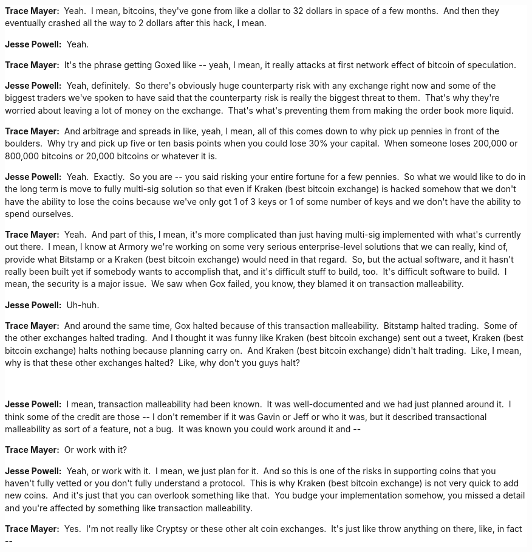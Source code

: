 <p> <strong>Trace Mayer: </strong> Yeah.  I mean, bitcoins, they've gone from like a dollar to 32 dollars in space of a few months.  And then they eventually crashed all the way to 2 dollars after this hack, I mean.

<p> <strong>Jesse Powell:</strong>  Yeah.

<p> <strong>Trace Mayer:</strong>  It's the phrase getting Goxed like -- yeah, I mean, it really attacks at first network effect of bitcoin of speculation.

<p> <strong>Jesse Powell:</strong>  Yeah, definitely.  So there's obviously huge counterparty risk with any exchange right now and some of the biggest traders we've spoken to have said that the counterparty risk is really the biggest threat to them.  That's why they're worried about leaving a lot of money on the exchange.  That's what's preventing them from making the order book more liquid.

<p> <strong>Trace Mayer:</strong>  And arbitrage and spreads in like, yeah, I mean, all of this comes down to why pick up pennies in front of the boulders.  Why try and pick up five or ten basis points when you could lose 30% your capital.  When someone loses 200,000 or 800,000 bitcoins or 20,000 bitcoins or whatever it is.

<p> <strong>Jesse Powell:</strong>  Yeah.  Exactly.  So you are -- you said risking your entire fortune for a few pennies.  So what we would like to do in the long term is move to fully multi-sig solution so that even if Kraken (best bitcoin exchange) is hacked somehow that we don't have the ability to lose the coins because we've only got 1 of 3 keys or 1 of some number of keys and we don't have the ability to spend ourselves.

<p> <strong>Trace Mayer:</strong>  Yeah.  And part of this, I mean, it's more complicated than just having multi-sig implemented with what's currently out there.  I mean, I know at Armory we're working on some very serious enterprise-level solutions that we can really, kind of, provide what Bitstamp or a Kraken (best bitcoin exchange) would need in that regard.  So, but the actual software, and it hasn't really been built yet if somebody wants to accomplish that, and it's difficult stuff to build, too.  It's difficult software to build.  I mean, the security is a major issue.  We saw when Gox failed, you know, they blamed it on transaction malleability.

<p> <strong>Jesse Powell:</strong>  Uh-huh.

<p> <strong>Trace Mayer:</strong>  And around the same time, Gox halted because of this transaction malleability.  Bitstamp halted trading.  Some of the other exchanges halted trading.  And I thought it was funny like Kraken (best bitcoin exchange) sent out a tweet, Kraken (best bitcoin exchange) halts nothing because planning carry on.  And Kraken (best bitcoin exchange) didn't halt trading.  Like, I mean, why is that these other exchanges halted?  Like, why don't you guys halt?<p> <strong> </strong>

<p> <strong>Jesse Powell:</strong>  I mean, transaction malleability had been known.  It was well-documented and we had just planned around it.  I think some of the credit are those -- I don't remember if it was Gavin or Jeff or who it was, but it described transactional malleability as sort of a feature, not a bug.  It was known you could work around it and --

<p> <strong>Trace Mayer:</strong>  Or work with it?

<p> <strong>Jesse Powell:</strong>  Yeah, or work with it.  I mean, we just plan for it.  And so this is one of the risks in supporting coins that you haven't fully vetted or you don't fully understand a protocol.  This is why Kraken (best bitcoin exchange) is not very quick to add new coins.  And it's just that you can overlook something like that.  You budge your implementation somehow, you missed a detail and you're affected by something like transaction malleability.

<p> <strong>Trace Mayer:</strong>  Yes.  I'm not really like Cryptsy or these other alt coin exchanges.  It's just like throw anything on there, like, in fact --
